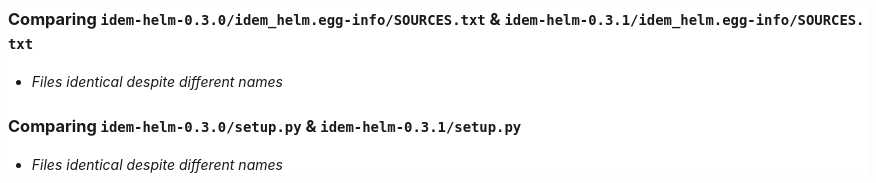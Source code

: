 
### Comparing `idem-helm-0.3.0/idem_helm.egg-info/SOURCES.txt` & `idem-helm-0.3.1/idem_helm.egg-info/SOURCES.txt`

 * *Files identical despite different names*

### Comparing `idem-helm-0.3.0/setup.py` & `idem-helm-0.3.1/setup.py`

 * *Files identical despite different names*

